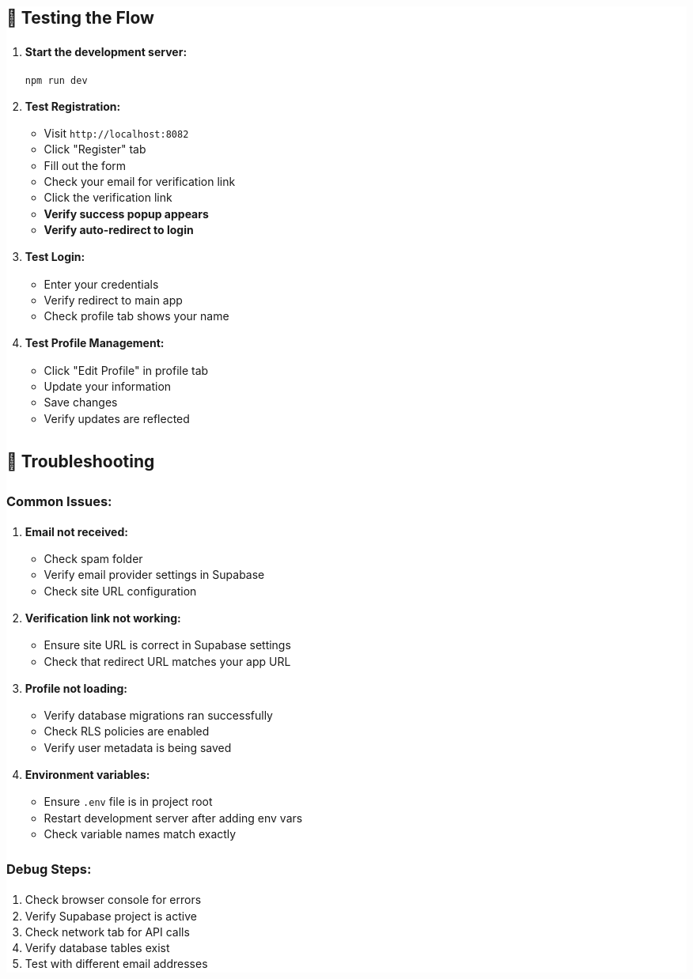 ## 🧪 **Testing the Flow**

1. **Start the development server:**
   ```bash
   npm run dev
   ```

2. **Test Registration:**
   - Visit `http://localhost:8082`
   - Click "Register" tab
   - Fill out the form
   - Check your email for verification link
   - Click the verification link
   - **Verify success popup appears**
   - **Verify auto-redirect to login**

3. **Test Login:**
   - Enter your credentials
   - Verify redirect to main app
   - Check profile tab shows your name

4. **Test Profile Management:**
   - Click "Edit Profile" in profile tab
   - Update your information
   - Save changes
   - Verify updates are reflected

## 🐛 **Troubleshooting**

### **Common Issues:**

1. **Email not received:**
   - Check spam folder
   - Verify email provider settings in Supabase
   - Check site URL configuration

2. **Verification link not working:**
   - Ensure site URL is correct in Supabase settings
   - Check that redirect URL matches your app URL

3. **Profile not loading:**
   - Verify database migrations ran successfully
   - Check RLS policies are enabled
   - Verify user metadata is being saved

4. **Environment variables:**
   - Ensure `.env` file is in project root
   - Restart development server after adding env vars
   - Check variable names match exactly

### **Debug Steps:**
1. Check browser console for errors
2. Verify Supabase project is active
3. Check network tab for API calls
4. Verify database tables exist
5. Test with different email addresses
